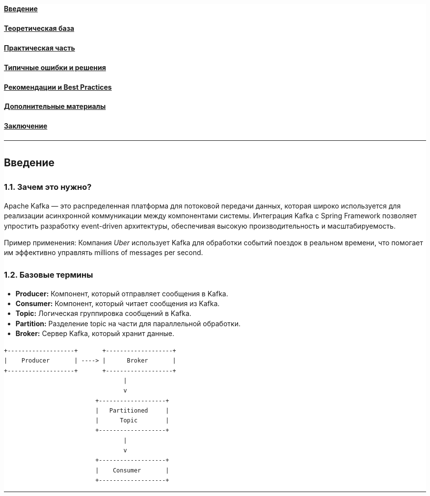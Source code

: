 #### [Введение](#Введение-1)
#### [Теоретическая база](#Теоретическая-база-1)
#### [Практическая часть](#Практическая-часть-1)
#### [Типичные ошибки и решения](#Типичные-ошибки-и-решения-1)
#### [Рекомендации и Best Practices](#Рекомендации-и-best-practices-1)
#### [Дополнительные материалы](#Дополнительные-материалы-1)
#### [Заключение](#Заключение-1)

---

## Введение
### 1.1. Зачем это нужно?
Apache Kafka — это распределенная платформа для потоковой передачи данных, которая широко используется для реализации асинхронной коммуникации между компонентами системы. Интеграция Kafka с Spring Framework позволяет упростить разработку event-driven архитектуры, обеспечивая высокую производительность и масштабируемость.

Пример применения: Компания *Uber* использует Kafka для обработки событий поездок в реальном времени, что помогает им эффективно управлять millions of messages per second.

### 1.2. Базовые термины
- **Producer:** Компонент, который отправляет сообщения в Kafka.
- **Consumer:** Компонент, который читает сообщения из Kafka.
- **Topic:** Логическая группировка сообщений в Kafka.
- **Partition:** Разделение topic на части для параллельной обработки.
- **Broker:** Сервер Kafka, который хранит данные.

```
+-------------------+       +-------------------+
|    Producer       | ----> |      Broker       |
+-------------------+       +-------------------+
                                  |
                                  v
                          +-------------------+
                          |   Partitioned     |
                          |      Topic        |
                          +-------------------+
                                  |
                                  v
                          +-------------------+
                          |    Consumer       |
                          +-------------------+
```

---

